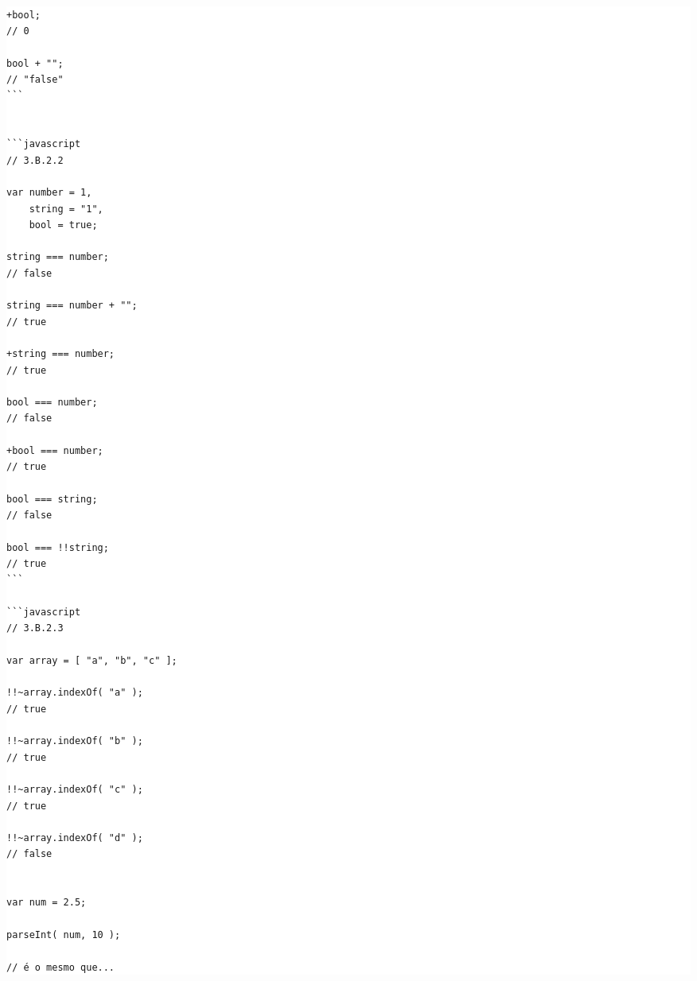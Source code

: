 	+bool;
	// 0

	bool + "";
	// "false"
	```


	```javascript
	// 3.B.2.2

	var number = 1,
		string = "1",
		bool = true;

	string === number;
	// false

	string === number + "";
	// true

	+string === number;
	// true

	bool === number;
	// false

	+bool === number;
	// true

	bool === string;
	// false

	bool === !!string;
	// true
	```

	```javascript
	// 3.B.2.3

	var array = [ "a", "b", "c" ];

	!!~array.indexOf( "a" );
	// true

	!!~array.indexOf( "b" );
	// true

	!!~array.indexOf( "c" );
	// true

	!!~array.indexOf( "d" );
	// false


	var num = 2.5;

	parseInt( num, 10 );

	// é o mesmo que...
